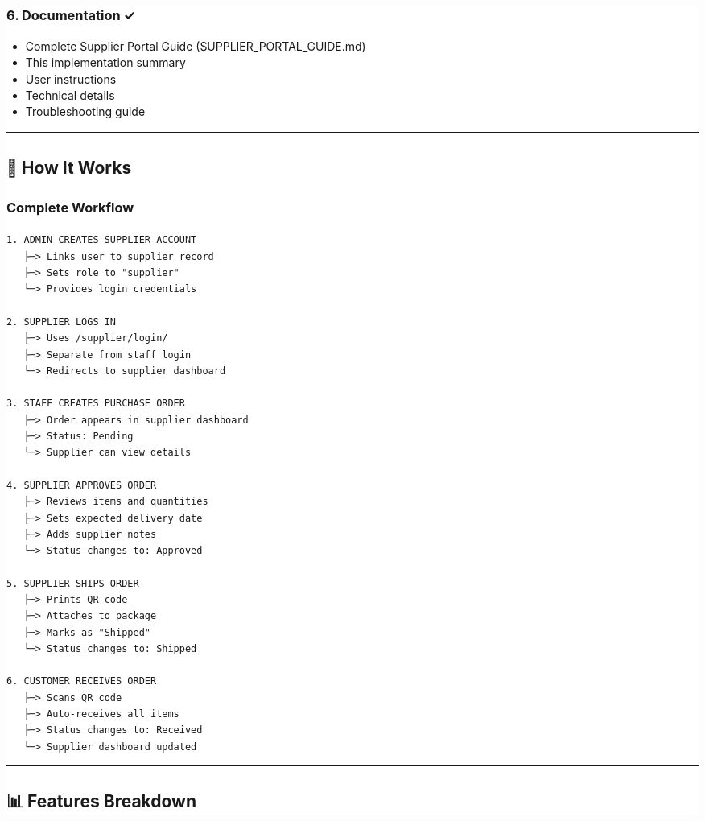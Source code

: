 ### 6. **Documentation** ✓
- Complete Supplier Portal Guide (SUPPLIER_PORTAL_GUIDE.md)
- This implementation summary
- User instructions
- Technical details
- Troubleshooting guide

---

## 🚀 How It Works

### Complete Workflow

```
1. ADMIN CREATES SUPPLIER ACCOUNT
   ├─> Links user to supplier record
   ├─> Sets role to "supplier"
   └─> Provides login credentials

2. SUPPLIER LOGS IN
   ├─> Uses /supplier/login/
   ├─> Separate from staff login
   └─> Redirects to supplier dashboard

3. STAFF CREATES PURCHASE ORDER
   ├─> Order appears in supplier dashboard
   ├─> Status: Pending
   └─> Supplier can view details

4. SUPPLIER APPROVES ORDER
   ├─> Reviews items and quantities
   ├─> Sets expected delivery date
   ├─> Adds supplier notes
   └─> Status changes to: Approved

5. SUPPLIER SHIPS ORDER
   ├─> Prints QR code
   ├─> Attaches to package
   ├─> Marks as "Shipped"
   └─> Status changes to: Shipped

6. CUSTOMER RECEIVES ORDER
   ├─> Scans QR code
   ├─> Auto-receives all items
   ├─> Status changes to: Received
   └─> Supplier dashboard updated
```

---

## 📊 Features Breakdown
